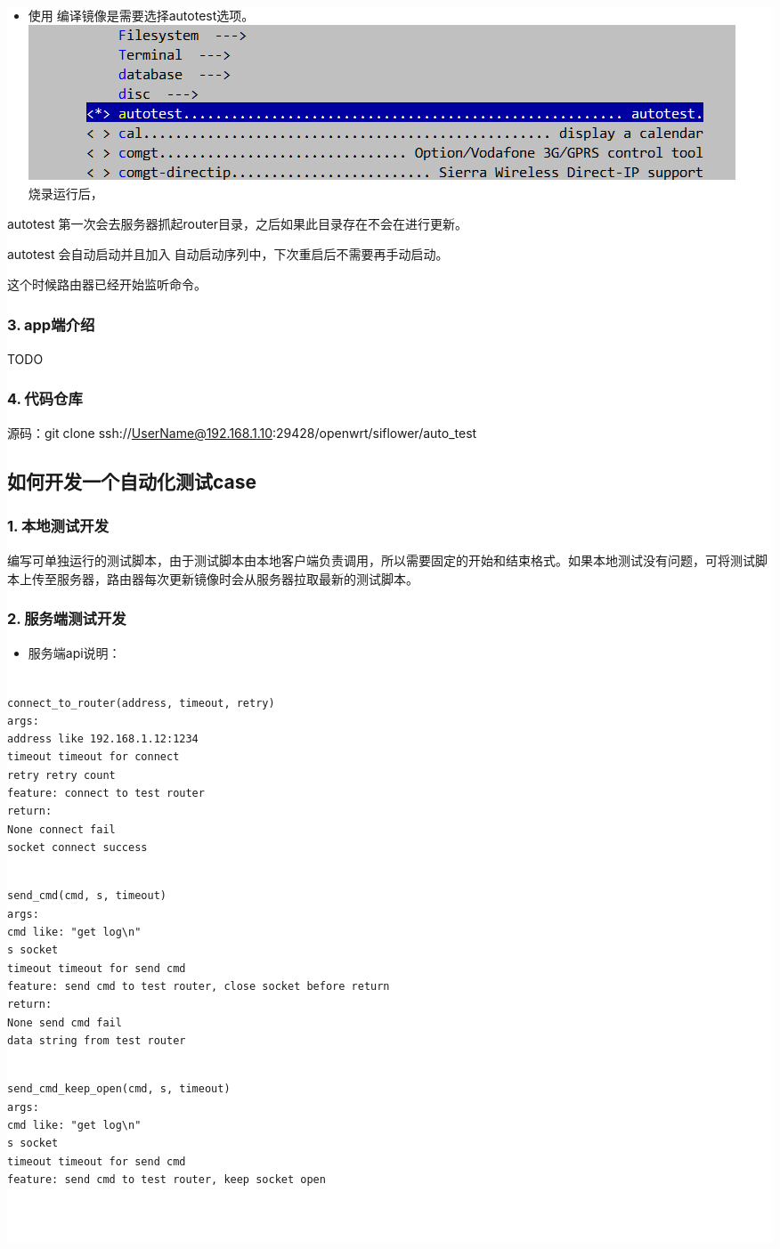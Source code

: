 - 使用
    编译镜像是需要选择autotest选项。
![auto_test_sel](/assets/auto_test_sel.png)        
烧录运行后，

autotest 第一次会去服务器抓起router目录，之后如果此目录存在不会在进行更新。

autotest 会自动启动并且加入 自动启动序列中，下次重启后不需要再手动启动。

这个时候路由器已经开始监听命令。

### 3. app端介绍
TODO

### 4. 代码仓库
源码：git clone ssh://UserName@192.168.1.10:29428/openwrt/siflower/auto_test


## 如何开发一个自动化测试case

### 1. 本地测试开发
  编写可单独运行的测试脚本，由于测试脚本由本地客户端负责调用，所以需要固定的开始和结束格式。如果本地测试没有问题，可将测试脚本上传至服务器，路由器每次更新镜像时会从服务器拉取最新的测试脚本。

### 2. 服务端测试开发
- 服务端api说明：
<pre><code>
connect_to_router(address, timeout, retry)
args:
address like 192.168.1.12:1234
timeout timeout for connect
retry retry count
feature: connect to test router
return:
None connect fail
socket connect success
</pre></code>

<pre><code>
send_cmd(cmd, s, timeout)
args:
cmd like: "get log\n"
s socket
timeout timeout for send cmd
feature: send cmd to test router, close socket before return
return:
None send cmd fail
data string from test router
</pre></code>
<pre><code>
send_cmd_keep_open(cmd, s, timeout)
args:
cmd like: "get log\n"
s socket
timeout timeout for send cmd
feature: send cmd to test router, keep socket open